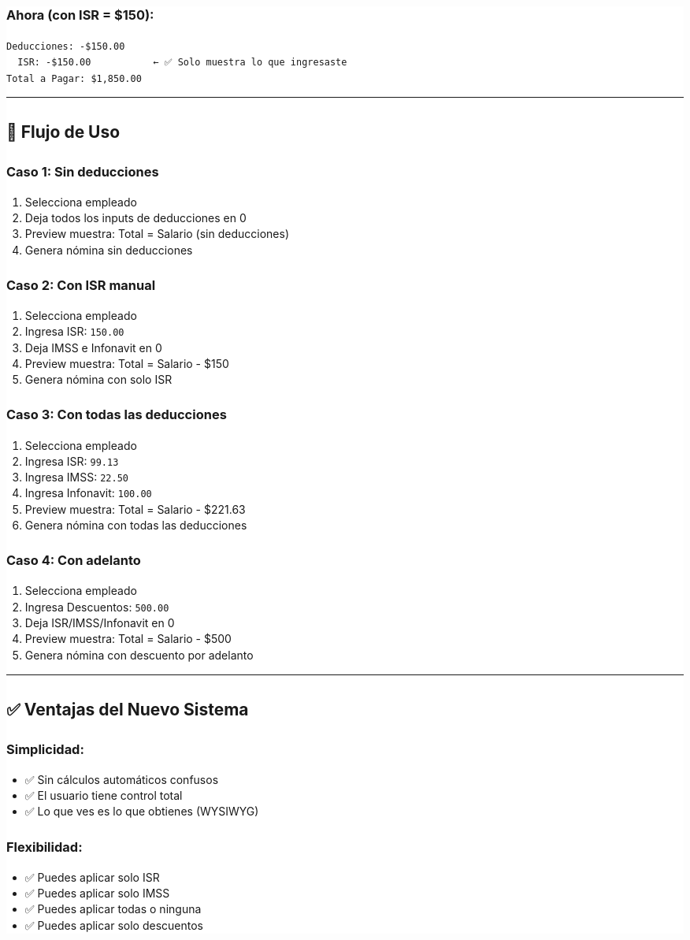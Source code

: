 ### **Ahora** (con ISR = $150):
```
Deducciones: -$150.00
  ISR: -$150.00           ← ✅ Solo muestra lo que ingresaste
Total a Pagar: $1,850.00
```

---

## 🚀 Flujo de Uso

### **Caso 1: Sin deducciones**
1. Selecciona empleado
2. Deja todos los inputs de deducciones en 0
3. Preview muestra: Total = Salario (sin deducciones)
4. Genera nómina sin deducciones

### **Caso 2: Con ISR manual**
1. Selecciona empleado
2. Ingresa ISR: `150.00`
3. Deja IMSS e Infonavit en 0
4. Preview muestra: Total = Salario - $150
5. Genera nómina con solo ISR

### **Caso 3: Con todas las deducciones**
1. Selecciona empleado
2. Ingresa ISR: `99.13`
3. Ingresa IMSS: `22.50`
4. Ingresa Infonavit: `100.00`
5. Preview muestra: Total = Salario - $221.63
6. Genera nómina con todas las deducciones

### **Caso 4: Con adelanto**
1. Selecciona empleado
2. Ingresa Descuentos: `500.00`
3. Deja ISR/IMSS/Infonavit en 0
4. Preview muestra: Total = Salario - $500
5. Genera nómina con descuento por adelanto

---

## ✅ Ventajas del Nuevo Sistema

### **Simplicidad**:
- ✅ Sin cálculos automáticos confusos
- ✅ El usuario tiene control total
- ✅ Lo que ves es lo que obtienes (WYSIWYG)

### **Flexibilidad**:
- ✅ Puedes aplicar solo ISR
- ✅ Puedes aplicar solo IMSS
- ✅ Puedes aplicar todas o ninguna
- ✅ Puedes aplicar solo descuentos
